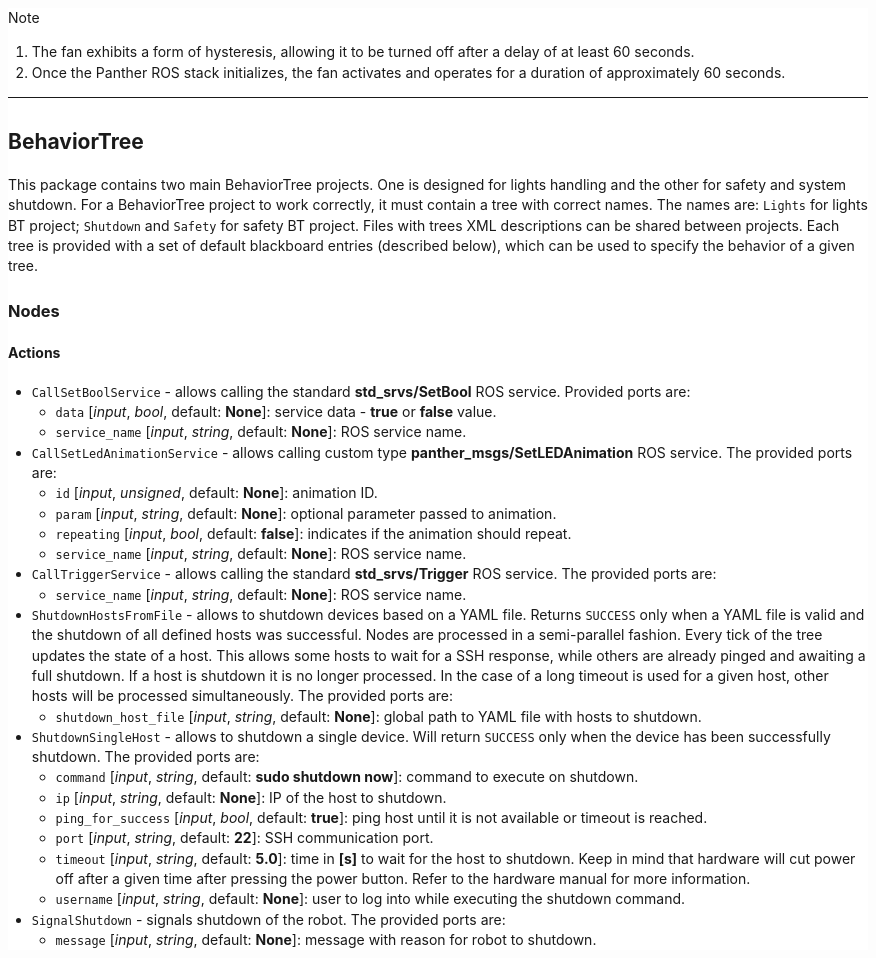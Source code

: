 > [!NOTE]
>
> 1. The fan exhibits a form of hysteresis, allowing it to be turned off after a delay of at least 60 seconds.
> 2. Once the Panther ROS stack initializes, the fan activates and operates for a duration of approximately 60 seconds.

---

## BehaviorTree

This package contains two main BehaviorTree projects. One is designed for lights handling and the other for safety and system shutdown.
For a BehaviorTree project to work correctly, it must contain a tree with correct names. The names are: `Lights` for lights BT project; `Shutdown` and `Safety` for safety BT project. Files with trees XML descriptions can be shared between projects. Each tree is provided with a set of default blackboard entries (described below), which can be used to specify the behavior of a given tree.

### Nodes

#### Actions

- `CallSetBoolService` - allows calling the standard **std_srvs/SetBool** ROS service. Provided ports are:
  - `data` [*input*, *bool*, default: **None**]: service data - **true** or **false** value.
  - `service_name` [*input*, *string*, default: **None**]: ROS service name.
- `CallSetLedAnimationService` - allows calling custom type **panther_msgs/SetLEDAnimation** ROS service. The provided ports are:
  - `id` [*input*, *unsigned*, default: **None**]: animation ID.
  - `param` [*input*, *string*, default: **None**]: optional parameter passed to animation.
  - `repeating` [*input*, *bool*, default: **false**]: indicates if the animation should repeat.
  - `service_name` [*input*, *string*, default: **None**]: ROS service name.
- `CallTriggerService` - allows calling the standard **std_srvs/Trigger** ROS service. The provided ports are:
  - `service_name` [*input*, *string*, default: **None**]: ROS service name.
- `ShutdownHostsFromFile` - allows to shutdown devices based on a YAML file. Returns `SUCCESS` only when a YAML file is valid and the shutdown of all defined hosts was successful. Nodes are processed in a semi-parallel fashion. Every tick of the tree updates the state of a host. This allows some hosts to wait for a SSH response, while others are already pinged and awaiting a full shutdown. If a host is shutdown it is no longer processed. In the case of a long timeout is used for a given host, other hosts will be processed simultaneously. The provided ports are:
  - `shutdown_host_file` [*input*, *string*, default: **None**]: global path to YAML file with hosts to shutdown.
- `ShutdownSingleHost` - allows to shutdown a single device. Will return `SUCCESS` only when the device has been successfully shutdown. The provided ports are:
  - `command` [*input*, *string*, default: **sudo shutdown now**]: command to execute on shutdown.
  - `ip` [*input*, *string*, default: **None**]: IP of the host to shutdown.
  - `ping_for_success` [*input*, *bool*, default: **true**]: ping host until it is not available or timeout is reached.
  - `port` [*input*, *string*, default: **22**]: SSH communication port.
  - `timeout` [*input*, *string*, default: **5.0**]: time in **[s]** to wait for the host to shutdown. Keep in mind that hardware will cut power off after a given time after pressing the power button. Refer to the hardware manual for more information.
  - `username` [*input*, *string*, default: **None**]: user to log into while executing the shutdown command.
- `SignalShutdown` - signals shutdown of the robot. The provided ports are:
  - `message` [*input*, *string*, default: **None**]: message with reason for robot to shutdown.

